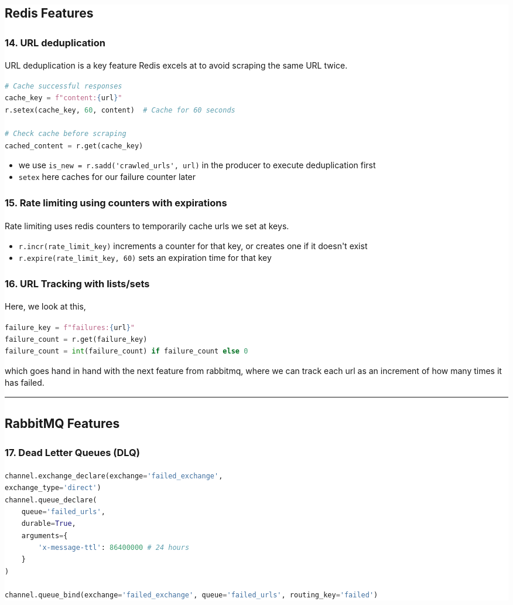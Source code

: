 
## Redis Features

### 14. URL deduplication

URL deduplication is a key feature Redis excels at to avoid scraping the same URL twice.

```python
# Cache successful responses
cache_key = f"content:{url}"
r.setex(cache_key, 60, content)  # Cache for 60 seconds

# Check cache before scraping
cached_content = r.get(cache_key)
```

* we use `is_new = r.sadd('crawled_urls', url)` in the producer to execute deduplication first
* `setex` here caches for our failure counter later

### 15. Rate limiting using counters with expirations

Rate limiting uses redis counters to temporarily cache urls we set at keys.

* `r.incr(rate_limit_key)` increments a counter for that key, or creates one if it doesn't exist
* `r.expire(rate_limit_key, 60)` sets an expiration time for that key

### 16. URL Tracking with lists/sets

Here, we look at this,

```python
failure_key = f"failures:{url}"
failure_count = r.get(failure_key)
failure_count = int(failure_count) if failure_count else 0
```

which goes hand in hand with the next feature from rabbitmq, where we can track each url as an increment of how many times it has failed.

---

## RabbitMQ Features

### 17. Dead Letter Queues (DLQ) 

```python
channel.exchange_declare(exchange='failed_exchange',
exchange_type='direct')
channel.queue_declare(
    queue='failed_urls',
    durable=True,
    arguments={
        'x-message-ttl': 86400000 # 24 hours
    }
)

channel.queue_bind(exchange='failed_exchange', queue='failed_urls', routing_key='failed')
```
